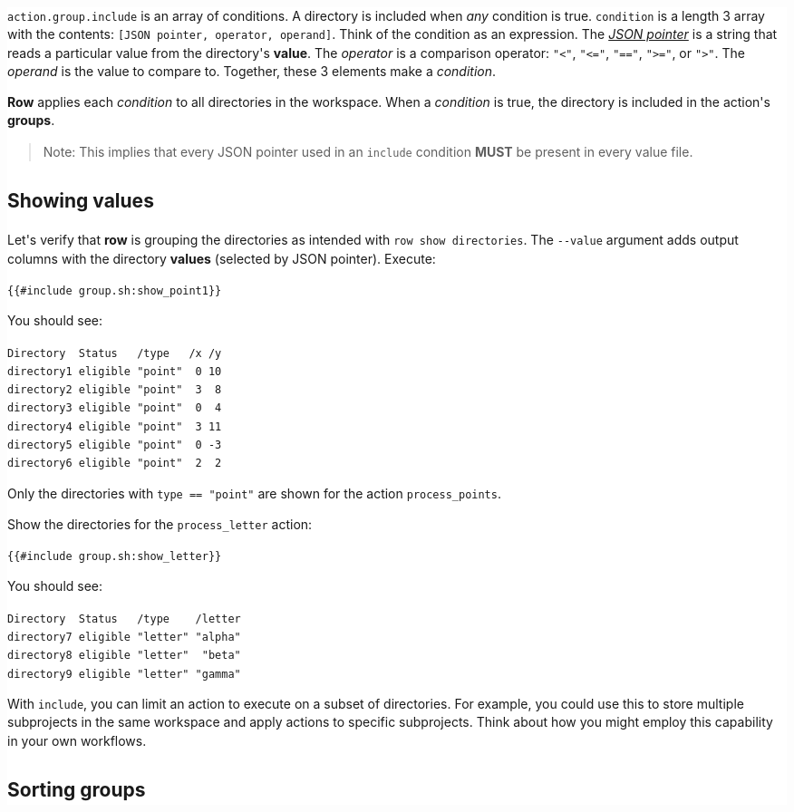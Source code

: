 `action.group.include` is an array of conditions. A directory is included when *any*
condition is true. `condition` is a length 3 array with the contents: `[JSON pointer,
operator, operand]`. Think of the condition as an expression. The
[*JSON pointer*](../concepts/json-pointers.md) is a string that reads a particular value
from the directory's **value**. The *operator* is a comparison operator: `"<"`, `"<="`,
`"=="`, `">="`, or `">"`. The *operand* is the value to compare to. Together, these 3
elements make a *condition*.

**Row** applies each *condition* to all directories in the workspace. When a
*condition* is true, the directory is included in the action's **groups**.

> Note: This implies that every JSON pointer used in an `include` condition **MUST**
> be present in every value file.

## Showing values

Let's verify that **row** is grouping the directories as intended with `row show
directories`. The `--value` argument adds output columns with the directory **values**
(selected by JSON pointer). Execute:
```plaintext
{{#include group.sh:show_point1}}
```

You should see:
```plaintext
Directory  Status   /type   /x /y
directory1 eligible "point"  0 10
directory2 eligible "point"  3  8
directory3 eligible "point"  0  4
directory4 eligible "point"  3 11
directory5 eligible "point"  0 -3
directory6 eligible "point"  2  2
```
Only the directories with `type == "point"` are shown for the action `process_points`.

Show the directories for the `process_letter` action:

```plaintext
{{#include group.sh:show_letter}}
```

You should see:
```plaintext
Directory  Status   /type    /letter
directory7 eligible "letter" "alpha"
directory8 eligible "letter"  "beta"
directory9 eligible "letter" "gamma"
```

With `include`, you can limit an action to execute on a subset of directories. For
example, you could use this to store multiple subprojects in the same workspace and
apply actions to specific subprojects. Think about how you might employ this capability
in your own workflows.

## Sorting groups

